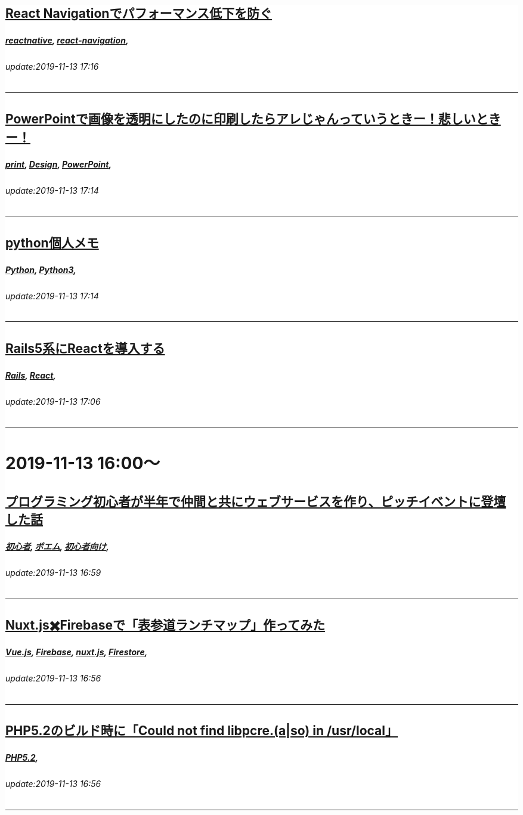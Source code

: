## [React Navigationでパフォーマンス低下を防ぐ](https://qiita.com/taneba/items/f882f1778768476f6113)
##### [reactnative](https://qiita.com/tags/reactnative), [react-navigation](https://qiita.com/tags/react-navigation), 
###### update:2019-11-13 17:16
---
## [PowerPointで画像を透明にしたのに印刷したらアレじゃんっていうときー！悲しいときー！](https://qiita.com/han-aru/items/15466a80d36d02738a96)
##### [print](https://qiita.com/tags/print), [Design](https://qiita.com/tags/Design), [PowerPoint](https://qiita.com/tags/PowerPoint), 
###### update:2019-11-13 17:14
---
## [python個人メモ](https://qiita.com/ysuzuki19/items/c944262f471067a4459e)
##### [Python](https://qiita.com/tags/Python), [Python3](https://qiita.com/tags/Python3), 
###### update:2019-11-13 17:14
---
## [Rails5系にReactを導入する](https://qiita.com/haruuu132/items/89f92f27ca4f9f06f9dc)
##### [Rails](https://qiita.com/tags/Rails), [React](https://qiita.com/tags/React), 
###### update:2019-11-13 17:06
---




# 2019-11-13 16:00～
## [プログラミング初心者が半年で仲間と共にウェブサービスを作り、ピッチイベントに登壇した話](https://qiita.com/shotashimura/items/df013b686bc5965120c1)
##### [初心者](https://qiita.com/tags/初心者), [ポエム](https://qiita.com/tags/ポエム), [初心者向け](https://qiita.com/tags/初心者向け), 
###### update:2019-11-13 16:59
---
## [Nuxt.js✖️Firebaseで「表参道ランチマップ」作ってみた](https://qiita.com/mattun_evo/items/670aa8e7ef0b6737097d)
##### [Vue.js](https://qiita.com/tags/Vue.js), [Firebase](https://qiita.com/tags/Firebase), [nuxt.js](https://qiita.com/tags/nuxt.js), [Firestore](https://qiita.com/tags/Firestore), 
###### update:2019-11-13 16:56
---
## [PHP5.2のビルド時に「Could not find libpcre.(a|so) in /usr/local」](https://qiita.com/ksilverwall/items/89a0336967ecddd8554e)
##### [PHP5.2](https://qiita.com/tags/PHP5.2), 
###### update:2019-11-13 16:56
---